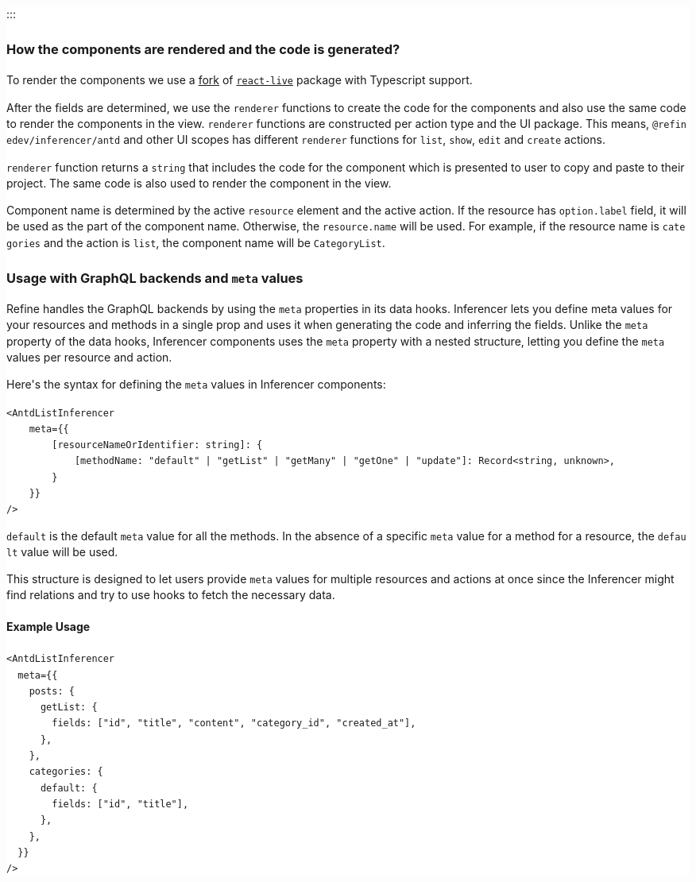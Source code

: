 :::

### How the components are rendered and the code is generated?

To render the components we use a [fork](https://github.com/aliemir/react-live) of [`react-live`](https://github.com/FormidableLabs/react-live) package with Typescript support.

After the fields are determined, we use the `renderer` functions to create the code for the components and also use the same code to render the components in the view. `renderer` functions are constructed per action type and the UI package. This means, `@refinedev/inferencer/antd` and other UI scopes has different `renderer` functions for `list`, `show`, `edit` and `create` actions.

`renderer` function returns a `string` that includes the code for the component which is presented to user to copy and paste to their project. The same code is also used to render the component in the view.

Component name is determined by the active `resource` element and the active action. If the resource has `option.label` field, it will be used as the part of the component name. Otherwise, the `resource.name` will be used. For example, if the resource name is `categories` and the action is `list`, the component name will be `CategoryList`.

### Usage with GraphQL backends and `meta` values

Refine handles the GraphQL backends by using the `meta` properties in its data hooks. Inferencer lets you define meta values for your resources and methods in a single prop and uses it when generating the code and inferring the fields. Unlike the `meta` property of the data hooks, Inferencer components uses the `meta` property with a nested structure, letting you define the `meta` values per resource and action.

Here's the syntax for defining the `meta` values in Inferencer components:

```tsx
<AntdListInferencer
    meta={{
        [resourceNameOrIdentifier: string]: {
            [methodName: "default" | "getList" | "getMany" | "getOne" | "update"]: Record<string, unknown>,
        }
    }}
/>
```

`default` is the default `meta` value for all the methods. In the absence of a specific `meta` value for a method for a resource, the `default` value will be used.

This structure is designed to let users provide `meta` values for multiple resources and actions at once since the Inferencer might find relations and try to use hooks to fetch the necessary data.

#### Example Usage

```tsx
<AntdListInferencer
  meta={{
    posts: {
      getList: {
        fields: ["id", "title", "content", "category_id", "created_at"],
      },
    },
    categories: {
      default: {
        fields: ["id", "title"],
      },
    },
  }}
/>
```
